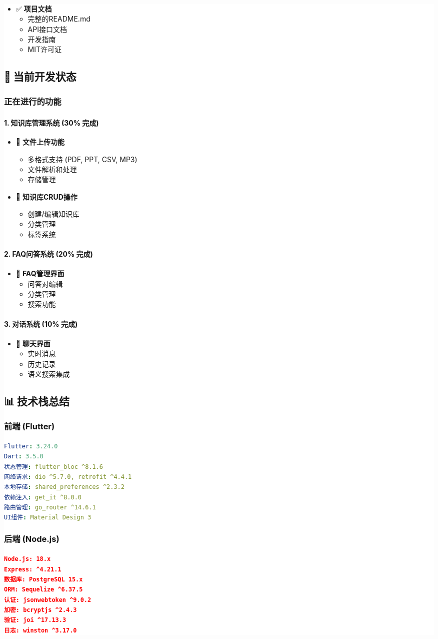 - ✅ **项目文档**
  - 完整的README.md
  - API接口文档
  - 开发指南
  - MIT许可证

## 🚧 当前开发状态

### 正在进行的功能

#### 1. 知识库管理系统 (30% 完成)
- 🔄 **文件上传功能**
  - 多格式支持 (PDF, PPT, CSV, MP3)
  - 文件解析和处理
  - 存储管理

- 🔄 **知识库CRUD操作**
  - 创建/编辑知识库
  - 分类管理
  - 标签系统

#### 2. FAQ问答系统 (20% 完成)
- 🔄 **FAQ管理界面**
  - 问答对编辑
  - 分类管理
  - 搜索功能

#### 3. 对话系统 (10% 完成)
- 🔄 **聊天界面**
  - 实时消息
  - 历史记录
  - 语义搜索集成

## 📊 技术栈总结

### 前端 (Flutter)
```yaml
Flutter: 3.24.0
Dart: 3.5.0
状态管理: flutter_bloc ^8.1.6
网络请求: dio ^5.7.0, retrofit ^4.4.1
本地存储: shared_preferences ^2.3.2
依赖注入: get_it ^8.0.0
路由管理: go_router ^14.6.1
UI组件: Material Design 3
```

### 后端 (Node.js)
```json
Node.js: 18.x
Express: ^4.21.1
数据库: PostgreSQL 15.x
ORM: Sequelize ^6.37.5
认证: jsonwebtoken ^9.0.2
加密: bcryptjs ^2.4.3
验证: joi ^17.13.3
日志: winston ^3.17.0
```

